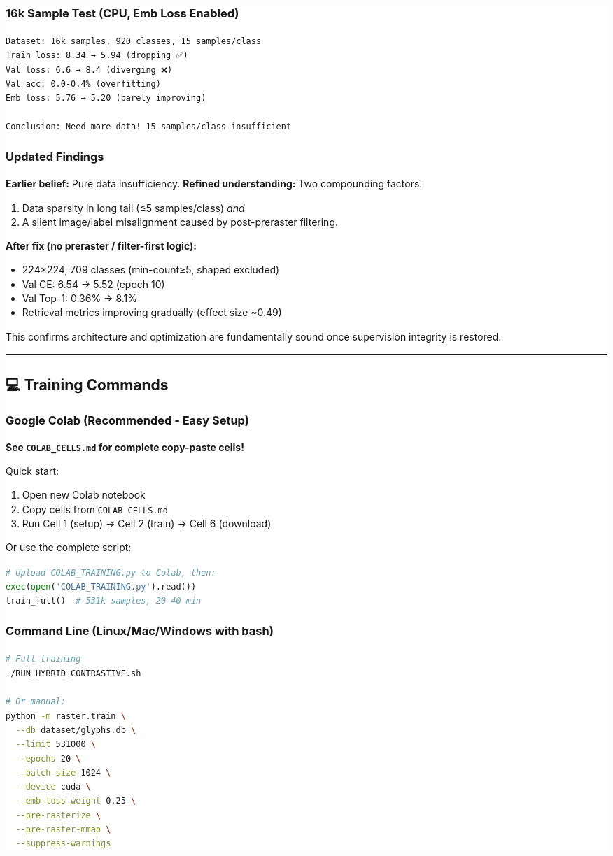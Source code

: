 ### 16k Sample Test (CPU, Emb Loss Enabled)
```
Dataset: 16k samples, 920 classes, 15 samples/class
Train loss: 8.34 → 5.94 (dropping ✅)
Val loss: 6.6 → 8.4 (diverging ❌)
Val acc: 0.0-0.4% (overfitting)
Emb loss: 5.76 → 5.20 (barely improving)

Conclusion: Need more data! 15 samples/class insufficient
```

### Updated Findings
**Earlier belief:** Pure data insufficiency.
**Refined understanding:** Two compounding factors:
1. Data sparsity in long tail (≤5 samples/class) *and*
2. A silent image/label misalignment caused by post-preraster filtering.

**After fix (no preraster / filter-first logic):**
- 224×224, 709 classes (min-count≥5, shaped excluded)
- Val CE: 6.54 → 5.52 (epoch 10)
- Val Top-1: 0.36% → 8.1%
- Retrieval metrics improving gradually (effect size ~0.49)

This confirms architecture and optimization are fundamentally sound once supervision integrity is restored.

---

## 💻 Training Commands

### Google Colab (Recommended - Easy Setup)

**See `COLAB_CELLS.md` for complete copy-paste cells!**

Quick start:
1. Open new Colab notebook
2. Copy cells from `COLAB_CELLS.md`
3. Run Cell 1 (setup) → Cell 2 (train) → Cell 6 (download)

Or use the complete script:
```python
# Upload COLAB_TRAINING.py to Colab, then:
exec(open('COLAB_TRAINING.py').read())
train_full()  # 531k samples, 20-40 min
```

### Command Line (Linux/Mac/Windows with bash)
```bash
# Full training
./RUN_HYBRID_CONTRASTIVE.sh

# Or manual:
python -m raster.train \
  --db dataset/glyphs.db \
  --limit 531000 \
  --epochs 20 \
  --batch-size 1024 \
  --device cuda \
  --emb-loss-weight 0.25 \
  --pre-rasterize \
  --pre-raster-mmap \
  --suppress-warnings
```
